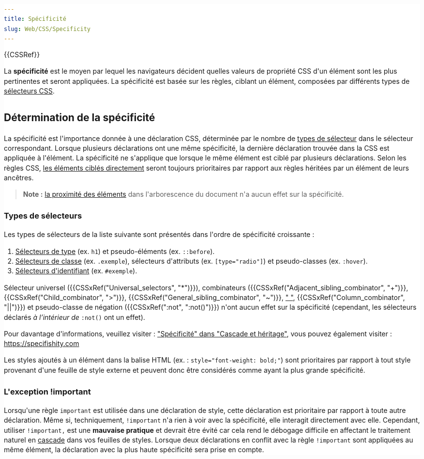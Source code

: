```yaml
---
title: Spécificité
slug: Web/CSS/Specificity
---
```

{{CSSRef}}

La **spécificité** est le moyen par lequel les navigateurs décident quelles valeurs de propriété CSS d'un élément sont les plus pertinentes et seront appliquées. La spécificité est basée sur les règles, ciblant un élément, composées par différents types de [sélecteurs CSS](/fr/docs/Web/CSS/Reference#sélecteurs).

## Détermination de la spécificité

La spécificité est l'importance donnée à une déclaration CSS, déterminée par le nombre de [types de sélecteur](#types_de_sélecteurs) dans le sélecteur correspondant. Lorsque plusieurs déclarations ont une même spécificité, la dernière déclaration trouvée dans la CSS est appliquée à l'élément. La spécificité ne s'applique que lorsque le même élément est ciblé par plusieurs déclarations. Selon les règles CSS, [les éléments ciblés directement](#éléments_ciblés_directement_vs_styles_hérités) seront toujours prioritaires par rapport aux règles héritées par un élément de leurs ancêtres.

> **Note :** [la proximité des éléments](#ignorance_de_la_proximité_dans_l'arborescence) dans l'arborescence du document n'a aucun effet sur la spécificité.

### Types de sélecteurs

Les types de sélecteurs de la liste suivante sont présentés dans l'ordre de spécificité croissante&nbsp;:

1. [Sélecteurs de type](/fr/docs/Web/CSS/Type_selectors) (ex. `h1`) et pseudo-éléments (ex. `::before`).
2. [Sélecteurs de classe](/fr/docs/Web/CSS/Class_selectors) (ex. `.exemple`), sélecteurs d'attributs (ex. `[type="radio"]`) et pseudo-classes (ex. `:hover`).
3. [Sélecteurs d'identifiant](/fr/docs/Web/CSS/ID_selectors) (ex. `#exemple`).

Sélecteur universel ({{CSSxRef("Universal_selectors", "*")}}), combinateurs ({{CSSxRef("Adjacent_sibling_combinator", "+")}}, {{CSSxRef("Child_combinator", "&gt;")}}, {{CSSxRef("General_sibling_combinator", "~")}}, [" "](/fr/docs/Web/CSS/Descendant_combinator), {{CSSxRef("Column_combinator", "||")}}) et pseudo-classe de négation ({{CSSxRef(":not", ":not()")}}) n'ont aucun effet sur la spécificité (cependant, les sélecteurs déclarés _à l’intérieur de_ `:not()` ont un effet).

Pour davantage d'informations, veuillez visiter&nbsp;: ["Spécificité" dans "Cascade et héritage"](/fr/docs/Learn/CSS/Building_blocks/Cascade_and_inheritance#spécificité_2), vous pouvez également visiter&nbsp;: <https://specifishity.com>

Les styles ajoutés à un élément dans la balise HTML (ex.&nbsp;: `style="font-weight: bold;"`) sont prioritaires par rapport à tout style provenant d'une feuille de style externe et peuvent donc être considérés comme ayant la plus grande spécificité.

### L'exception !important

Lorsqu'une règle `important` est utilisée dans une déclaration de style, cette déclaration est prioritaire par rapport à toute autre déclaration. Même si, techniquement, `!important` n'a rien à voir avec la spécificité, elle interagit directement avec elle. Cependant, utiliser `!important,` est une **mauvaise pratique** et devrait être évité car cela rend le débogage difficile en affectant le traitement naturel en [cascade](/fr/docs/Web/CSS/Cascade) dans vos feuilles de styles. Lorsque deux déclarations en conflit avec la règle `!important` sont appliquées au même élément, la déclaration avec la plus haute spécificité sera prise en compte.
